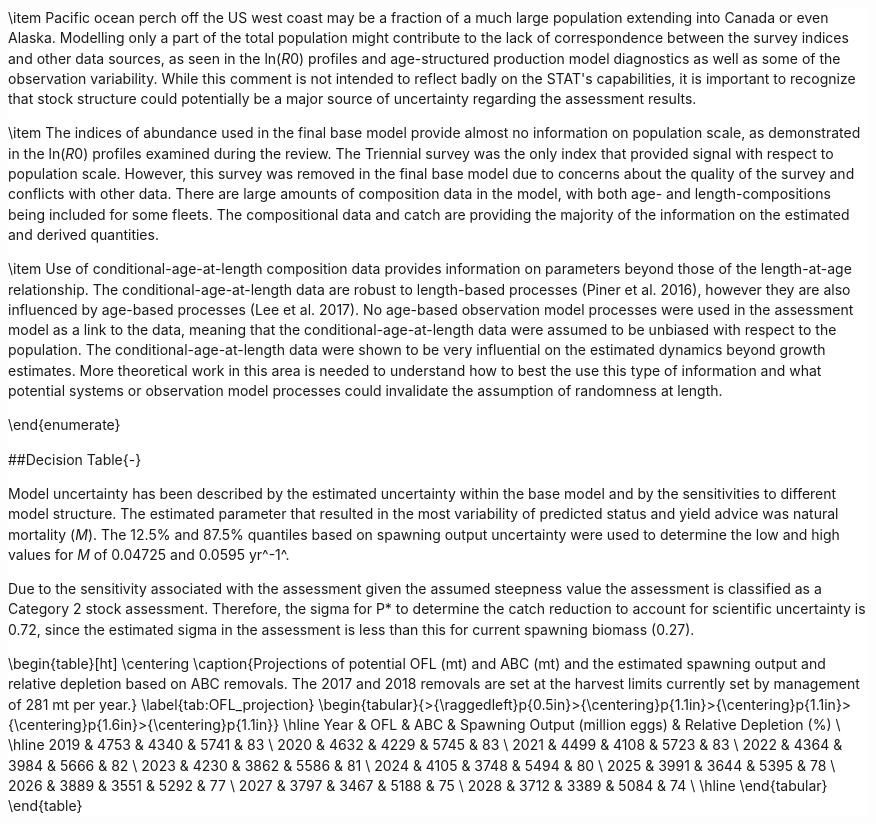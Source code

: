 \item Pacific ocean perch off the US west coast may be a fraction of a much large population extending into Canada or even Alaska. Modelling only a part of the total population might contribute to the lack of correspondence between the survey indices and other data sources, as seen in the ln($R0$) profiles and age-structured production model diagnostics as well as some of the observation variability. While this comment is not intended to reflect badly on the STAT's capabilities, it is important to recognize that stock structure could potentially be a major source of uncertainty regarding the assessment results.
  
\item The indices of abundance used in the final base model provide almost no information on population scale, as demonstrated in the ln($R0$) profiles examined during the review. The Triennial survey was the only index that provided signal with respect to population scale. However, this survey was removed in the final base model due to concerns about the quality of the survey and conflicts with other data. There are large amounts of composition data in the model, with both age- and length-compositions being included for some fleets. The compositional data and catch are providing the majority of the information on the estimated and derived quantities.

\item Use of conditional-age-at-length composition data provides information on parameters beyond those of the length-at-age relationship. The conditional-age-at-length data are robust to length-based processes (Piner et al. 2016), however they are also influenced by age-based processes (Lee et al. 2017). No age-based observation model processes were used in the assessment model as a link to the data, meaning that the conditional-age-at-length data were assumed to be unbiased with respect to the population. The conditional-age-at-length data were shown to be very influential on the estimated dynamics beyond growth estimates. More theoretical work in this area is needed to understand how to best the use this type of information and what potential systems or observation model processes could invalidate the assumption of randomness at length.

\end{enumerate}

##Decision Table{-}    

Model uncertainty has been described by the estimated uncertainty within the base model and by the sensitivities to different model structure. The estimated parameter that resulted in the most variability of predicted status and yield advice was natural mortality ($M$). The 12.5% and 87.5% quantiles based on spawning output uncertainty were used to determine the low and high values for $M$ of 0.04725 and 0.0595 yr^-1^.

Due to the sensitivity associated with the assessment given the assumed steepness value the assessment is classified as a Category 2 stock assessment. Therefore, the sigma for P* to determine the catch reduction to account for scientific uncertainty is 0.72, since the estimated sigma in the assessment is less than this for current spawning biomass (0.27).



\begin{table}[ht]
\centering
\caption{Projections of potential OFL (mt) and ABC (mt) and the estimated spawning output and relative depletion based on ABC removals.  The 2017 and 2018 
                                               removals are set at the harvest limits currently set by management of 281 mt per year.} 
\label{tab:OFL_projection}
\begin{tabular}{>{\raggedleft}p{0.5in}>{\centering}p{1.1in}>{\centering}p{1.1in}>{\centering}p{1.6in}>{\centering}p{1.1in}}
  \hline
Year & OFL & ABC & Spawning Output (million eggs) & Relative Depletion (\%) \\ 
  \hline
2019 & 4753 & 4340 & 5741 & 83 \\ 
  2020 & 4632 & 4229 & 5745 & 83 \\ 
  2021 & 4499 & 4108 & 5723 & 83 \\ 
  2022 & 4364 & 3984 & 5666 & 82 \\ 
  2023 & 4230 & 3862 & 5586 & 81 \\ 
  2024 & 4105 & 3748 & 5494 & 80 \\ 
  2025 & 3991 & 3644 & 5395 & 78 \\ 
  2026 & 3889 & 3551 & 5292 & 77 \\ 
  2027 & 3797 & 3467 & 5188 & 75 \\ 
  2028 & 3712 & 3389 & 5084 & 74 \\ 
   \hline
\end{tabular}
\end{table}
